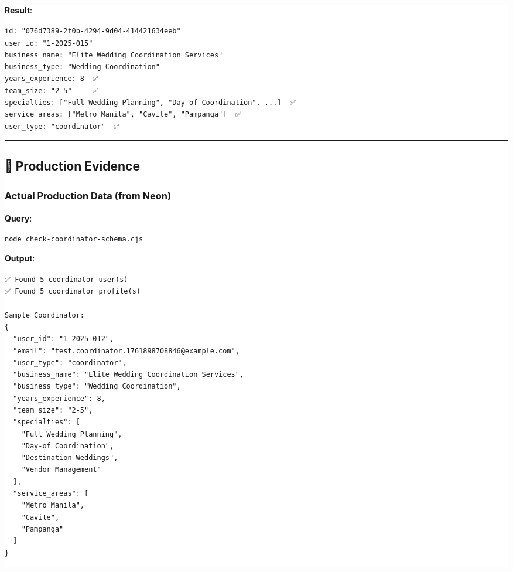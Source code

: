 **Result**:
```
id: "076d7389-2f0b-4294-9d04-414421634eeb"
user_id: "1-2025-015"
business_name: "Elite Wedding Coordination Services"
business_type: "Wedding Coordination"
years_experience: 8  ✅
team_size: "2-5"     ✅
specialties: ["Full Wedding Planning", "Day-of Coordination", ...]  ✅
service_areas: ["Metro Manila", "Cavite", "Pampanga"]  ✅
user_type: "coordinator"  ✅
```

---

## 🎯 Production Evidence

### Actual Production Data (from Neon)

**Query**:
```bash
node check-coordinator-schema.cjs
```

**Output**:
```
✅ Found 5 coordinator user(s)
✅ Found 5 coordinator profile(s)

Sample Coordinator:
{
  "user_id": "1-2025-012",
  "email": "test.coordinator.1761898708846@example.com",
  "user_type": "coordinator",
  "business_name": "Elite Wedding Coordination Services",
  "business_type": "Wedding Coordination",
  "years_experience": 8,
  "team_size": "2-5",
  "specialties": [
    "Full Wedding Planning",
    "Day-of Coordination",
    "Destination Weddings",
    "Vendor Management"
  ],
  "service_areas": [
    "Metro Manila",
    "Cavite",
    "Pampanga"
  ]
}
```

---
